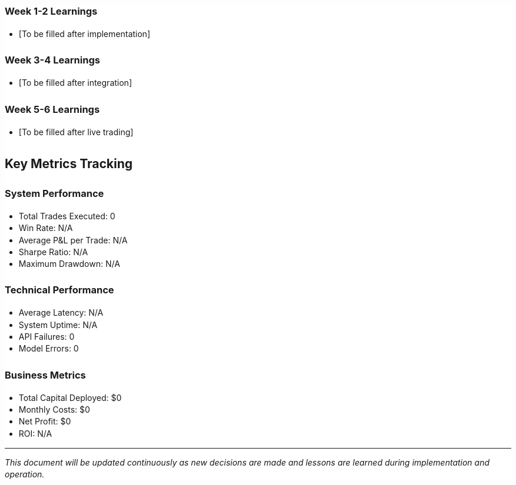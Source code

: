 ### Week 1-2 Learnings
- [To be filled after implementation]

### Week 3-4 Learnings
- [To be filled after integration]

### Week 5-6 Learnings
- [To be filled after live trading]

## Key Metrics Tracking

### System Performance
- Total Trades Executed: 0
- Win Rate: N/A
- Average P&L per Trade: N/A
- Sharpe Ratio: N/A
- Maximum Drawdown: N/A

### Technical Performance
- Average Latency: N/A
- System Uptime: N/A
- API Failures: 0
- Model Errors: 0

### Business Metrics
- Total Capital Deployed: $0
- Monthly Costs: $0
- Net Profit: $0
- ROI: N/A

---

*This document will be updated continuously as new decisions are made and lessons are learned during implementation and operation.*